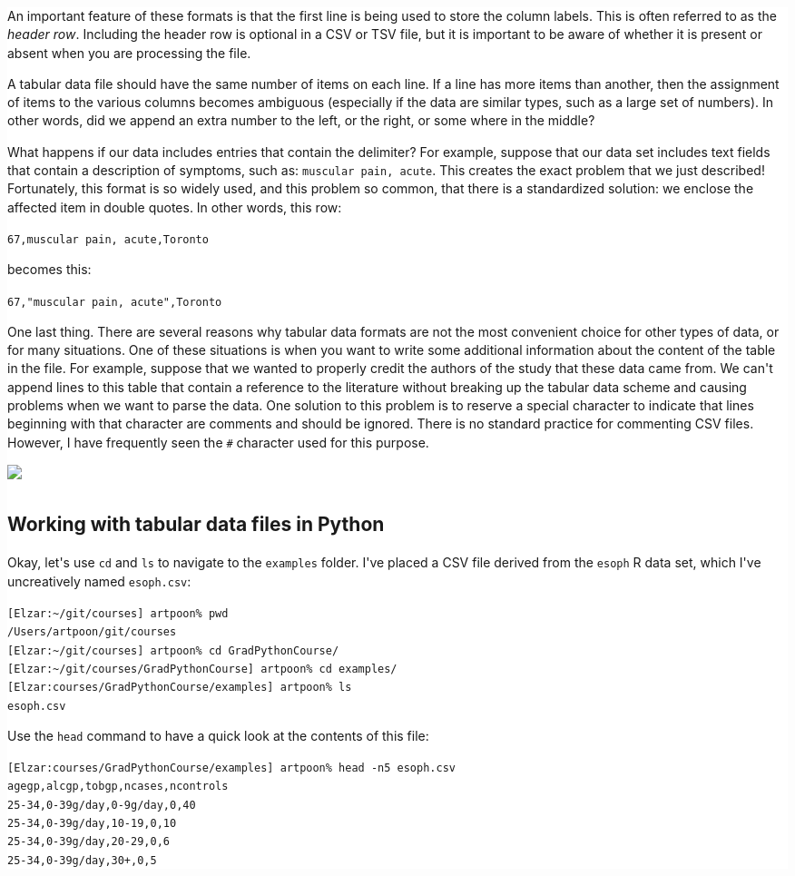 An important feature of these formats is that the first line is being used to store the column labels.  This is often referred to as the *header row*.  Including the header row is optional in a CSV or TSV file, but it is important to be aware of whether it is present or absent when you are processing the file.  

A tabular data file should have the same number of items on each line.  If a line has more items than another, then the assignment of items to the various columns becomes ambiguous (especially if the data are similar types, such as a large set of numbers).  In other words, did we append an extra number to the left, or the right, or some where in the middle?  

What happens if our data includes entries that contain the delimiter?  For example, suppose that our data set includes text fields that contain a description of symptoms, such as: `muscular pain, acute`.  This creates the exact problem that we just described!  Fortunately, this format is so widely used, and this problem so common, that there is a standardized solution: we enclose the affected item in double quotes.  In other words, this row:
```
67,muscular pain, acute,Toronto
```
becomes this:
```
67,"muscular pain, acute",Toronto
```

One last thing.  There are several reasons why tabular data formats are not the most convenient choice for other types of data, or for many situations.  One of these situations is when you want to write some additional information about the content of the table in the file.  For example, suppose that we wanted to properly credit the authors of the study that these data came from.  We can't append lines to this table that contain a reference to the literature without breaking up the tabular data scheme and causing problems when we want to parse the data.  One solution to this problem is to reserve a special character to indicate that lines beginning with that character are comments and should be ignored.  There is no standard practice for commenting CSV files.  However, I have frequently seen the `#` character used for this purpose.

![](https://imgs.xkcd.com/comics/file_extensions.png)



## Working with tabular data files in Python

Okay, let's use `cd` and `ls` to navigate to the `examples` folder.  I've placed a CSV file derived from the `esoph` R data set, which I've uncreatively named `esoph.csv`:
```shell
[Elzar:~/git/courses] artpoon% pwd
/Users/artpoon/git/courses
[Elzar:~/git/courses] artpoon% cd GradPythonCourse/
[Elzar:~/git/courses/GradPythonCourse] artpoon% cd examples/
[Elzar:courses/GradPythonCourse/examples] artpoon% ls
esoph.csv
```

Use the `head` command to have a quick look at the contents of this file:
```
[Elzar:courses/GradPythonCourse/examples] artpoon% head -n5 esoph.csv 
agegp,alcgp,tobgp,ncases,ncontrols
25-34,0-39g/day,0-9g/day,0,40
25-34,0-39g/day,10-19,0,10
25-34,0-39g/day,20-29,0,6
25-34,0-39g/day,30+,0,5
```
